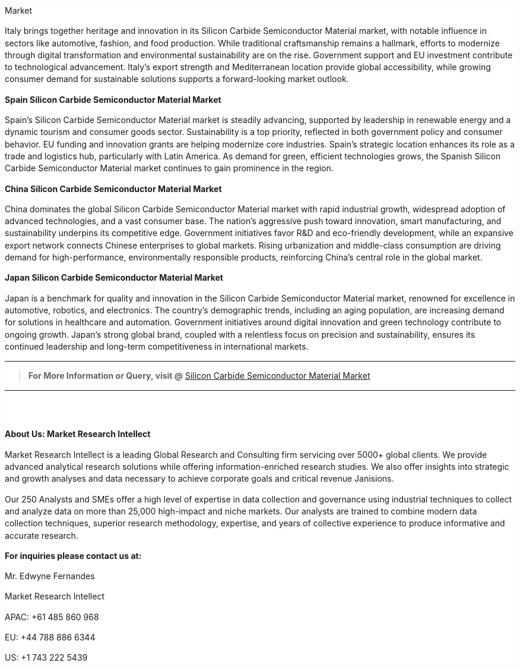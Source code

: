 Market</strong></p><p class="" data-start="3840" data-end="4422">Italy brings together heritage and innovation in its Silicon Carbide Semiconductor Material market, with notable influence in sectors like automotive, fashion, and food production. While traditional craftsmanship remains a hallmark, efforts to modernize through digital transformation and environmental sustainability are on the rise. Government support and EU investment contribute to technological advancement. Italy&rsquo;s export strength and Mediterranean location provide global accessibility, while growing consumer demand for sustainable solutions supports a forward-looking market outlook.</p><p class="" data-start="4424" data-end="4975"><strong data-start="4424" data-end="4445">Spain Silicon Carbide Semiconductor Material Market</strong></p><p class="" data-start="4424" data-end="4975">Spain&rsquo;s Silicon Carbide Semiconductor Material market is steadily advancing, supported by leadership in renewable energy and a dynamic tourism and consumer goods sector. Sustainability is a top priority, reflected in both government policy and consumer behavior. EU funding and innovation grants are helping modernize core industries. Spain&rsquo;s strategic location enhances its role as a trade and logistics hub, particularly with Latin America. As demand for green, efficient technologies grows, the Spanish Silicon Carbide Semiconductor Material market continues to gain prominence in the region.</p><p class="" data-start="4977" data-end="5589"><strong data-start="4977" data-end="4998">China Silicon Carbide Semiconductor Material Market</strong></p><p class="" data-start="4977" data-end="5589">China dominates the global Silicon Carbide Semiconductor Material market with rapid industrial growth, widespread adoption of advanced technologies, and a vast consumer base. The nation&rsquo;s aggressive push toward innovation, smart manufacturing, and sustainability underpins its competitive edge. Government initiatives favor R&amp;D and eco-friendly development, while an expansive export network connects Chinese enterprises to global markets. Rising urbanization and middle-class consumption are driving demand for high-performance, environmentally responsible products, reinforcing China&rsquo;s central role in the global market.</p><p class="" data-start="5591" data-end="6162"><strong data-start="5591" data-end="5612">Japan Silicon Carbide Semiconductor Material Market</strong></p><p class="" data-start="5591" data-end="6162">Japan is a benchmark for quality and innovation in the Silicon Carbide Semiconductor Material market, renowned for excellence in automotive, robotics, and electronics. The country&rsquo;s demographic trends, including an aging population, are increasing demand for solutions in healthcare and automation. Government initiatives around digital innovation and green technology contribute to ongoing growth. Japan&rsquo;s strong global brand, coupled with a relentless focus on precision and sustainability, ensures its continued leadership and long-term competitiveness in international markets.</p><hr /><blockquote><p><span class="font-[700]"><strong>For More Information or Query, visit&nbsp;@</strong>&nbsp;</span><span class="font-[700]"><a href="https://www.marketresearchintellect.com/product/global-silicon-carbide-semiconductor-material-market/?utm_source=Linkedin&utm_medium=026" target="_blank" data-tracking-control-name="article-ssr-frontend-pulse_little-text-block" data-tracking-will-navigate="" data-test-link="">Silicon Carbide Semiconductor Material Market</a></span></p></blockquote><hr /><h3>&nbsp;</h3><p><strong><span class="font-[700]">About Us: Market Research Intellect</span></strong></p><p><span class="">Market Research Intellect is a leading Global Research and Consulting firm servicing over 5000+ global clients. We provide advanced analytical research solutions while offering information-enriched research studies.&nbsp;</span>We also offer insights into strategic and growth analyses and data necessary to achieve corporate goals and critical revenue Janisions.</p><p><span class="">Our 250 Analysts and SMEs offer a high level of expertise in data collection and governance using industrial techniques to collect and analyze data on more than 25,000 high-impact and niche markets. Our analysts are trained to combine modern data collection techniques, superior research methodology, expertise, and years of collective experience to produce informative and accurate research.</span></p><p><strong>For inquiries please contact us at:</strong></p><p>Mr. Edwyne Fernandes</p><p>Market Research Intellect</p><p>APAC: +61 485 860 968</p><p>EU: +44 788 886 6344</p><p>US: +1 743 222 5439</p>
